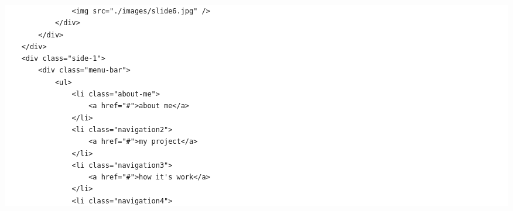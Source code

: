                     <img src="./images/slide6.jpg" />
                </div>
            </div>
        </div>
        <div class="side-1">
            <div class="menu-bar">
                <ul>
                    <li class="about-me">
                        <a href="#">about me</a>
                    </li>
                    <li class="navigation2">
                        <a href="#">my project</a>
                    </li>
                    <li class="navigation3">
                        <a href="#">how it's work</a>
                    </li>
                    <li class="navigation4">